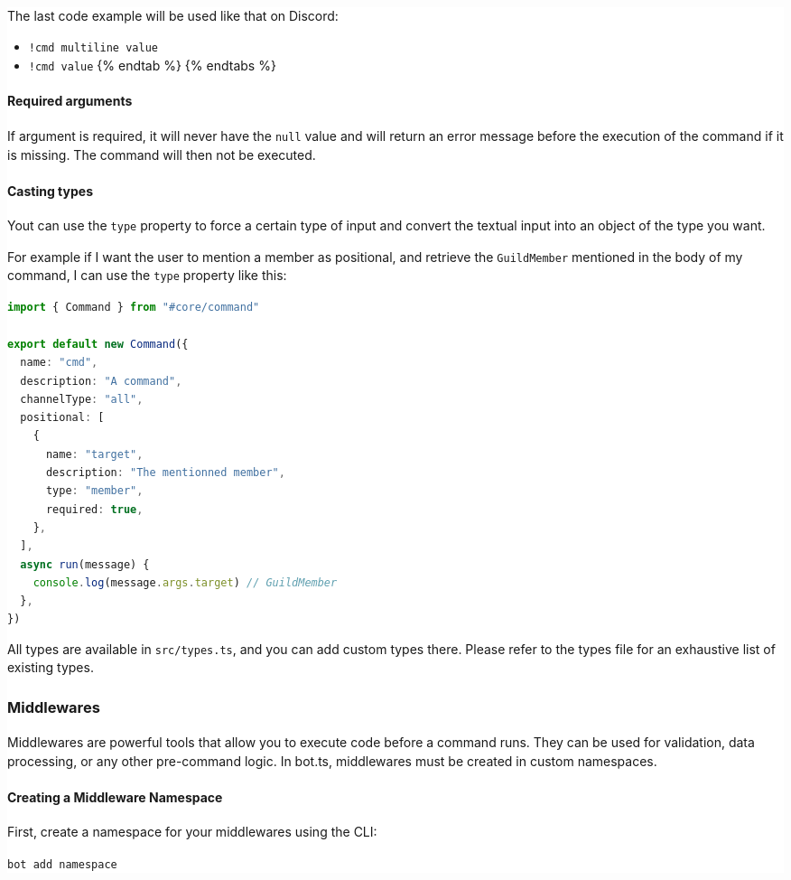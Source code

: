 The last code example will be used like that on Discord:

- `!cmd multiline value`
- `!cmd value`
  {% endtab %}
  {% endtabs %}

#### Required arguments

If argument is required, it will never have the `null` value and will return an error message before the execution of the command if it is missing. The command will then not be executed.

#### Casting types

Yout can use the `type` property to force a certain type of input and convert the textual input into an object of the type you want.&#x20;

For example if I want the user to mention a member as positional, and retrieve the `GuildMember` mentioned in the body of my command, I can use the `type` property like this:

```typescript
import { Command } from "#core/command"

export default new Command({
  name: "cmd",
  description: "A command",
  channelType: "all",
  positional: [
    {
      name: "target",
      description: "The mentionned member",
      type: "member",
      required: true,
    },
  ],
  async run(message) {
    console.log(message.args.target) // GuildMember
  },
})
```

All types are available in `src/types.ts`, and you can add custom types there. Please refer to the types file for an exhaustive list of existing types.

### Middlewares

Middlewares are powerful tools that allow you to execute code before a command runs. They can be used for validation, data processing, or any other pre-command logic. In bot.ts, middlewares must be created in custom namespaces.

#### Creating a Middleware Namespace

First, create a namespace for your middlewares using the CLI:

```bash
bot add namespace
```
